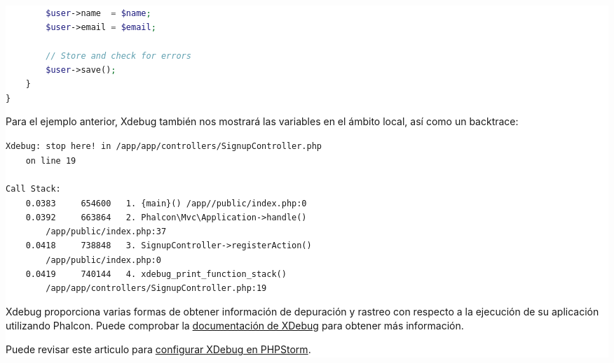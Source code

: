 ```php
        $user->name  = $name;
        $user->email = $email;

        // Store and check for errors
        $user->save();
    }
}
```

Para el ejemplo anterior, Xdebug también nos mostrará las variables en el ámbito local, así como un backtrace:

```html
Xdebug: stop here! in /app/app/controllers/SignupController.php
    on line 19

Call Stack:
    0.0383     654600   1. {main}() /app//public/index.php:0
    0.0392     663864   2. Phalcon\Mvc\Application->handle()
        /app/public/index.php:37
    0.0418     738848   3. SignupController->registerAction()
        /app/public/index.php:0
    0.0419     740144   4. xdebug_print_function_stack()
        /app/app/controllers/SignupController.php:19
```

Xdebug proporciona varias formas de obtener información de depuración y rastreo con respecto a la ejecución de su aplicación utilizando Phalcon. Puede comprobar la [documentación de XDebug](https://xdebug.org/docs) para obtener más información.

Puede revisar este articulo para [configurar XDebug en PHPStorm](https://www.jetbrains.com/help/phpstorm/configuring-xdebug.html).
